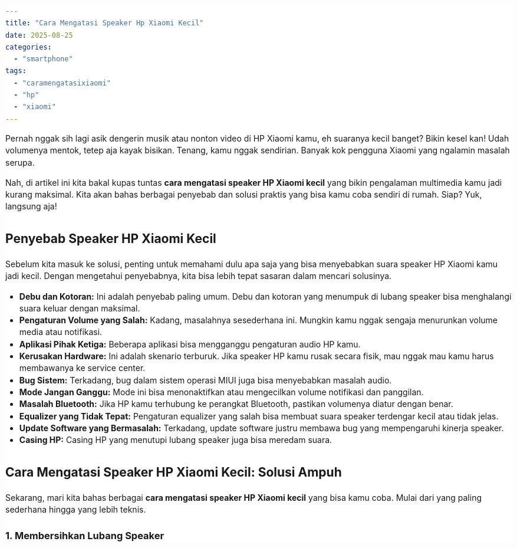 ```yaml
---
title: "Cara Mengatasi Speaker Hp Xiaomi Kecil"
date: 2025-08-25
categories: 
  - "smartphone"
tags: 
  - "caramengatasixiaomi"
  - "hp"
  - "xiaomi"
---
```


Pernah nggak sih lagi asik dengerin musik atau nonton video di HP Xiaomi kamu, eh suaranya kecil banget? Bikin kesel kan! Udah volumenya mentok, tetep aja kayak bisikan. Tenang, kamu nggak sendirian. Banyak kok pengguna Xiaomi yang ngalamin masalah serupa.

Nah, di artikel ini kita bakal kupas tuntas **cara mengatasi speaker HP Xiaomi kecil** yang bikin pengalaman multimedia kamu jadi kurang maksimal. Kita akan bahas berbagai penyebab dan solusi praktis yang bisa kamu coba sendiri di rumah. Siap? Yuk, langsung aja!

## Penyebab Speaker HP Xiaomi Kecil

Sebelum kita masuk ke solusi, penting untuk memahami dulu apa saja yang bisa menyebabkan suara speaker HP Xiaomi kamu jadi kecil. Dengan mengetahui penyebabnya, kita bisa lebih tepat sasaran dalam mencari solusinya.

- **Debu dan Kotoran:** Ini adalah penyebab paling umum. Debu dan kotoran yang menumpuk di lubang speaker bisa menghalangi suara keluar dengan maksimal.
- **Pengaturan Volume yang Salah:** Kadang, masalahnya sesederhana ini. Mungkin kamu nggak sengaja menurunkan volume media atau notifikasi.
- **Aplikasi Pihak Ketiga:** Beberapa aplikasi bisa mengganggu pengaturan audio HP kamu.
- **Kerusakan Hardware:** Ini adalah skenario terburuk. Jika speaker HP kamu rusak secara fisik, mau nggak mau kamu harus membawanya ke service center.
- **Bug Sistem:** Terkadang, bug dalam sistem operasi MIUI juga bisa menyebabkan masalah audio.
- **Mode Jangan Ganggu:** Mode ini bisa menonaktifkan atau mengecilkan volume notifikasi dan panggilan.
- **Masalah Bluetooth:** Jika HP kamu terhubung ke perangkat Bluetooth, pastikan volumenya diatur dengan benar.
- **Equalizer yang Tidak Tepat:** Pengaturan equalizer yang salah bisa membuat suara speaker terdengar kecil atau tidak jelas.
- **Update Software yang Bermasalah:** Terkadang, update software justru membawa bug yang mempengaruhi kinerja speaker.
- **Casing HP:** Casing HP yang menutupi lubang speaker juga bisa meredam suara.

## Cara Mengatasi Speaker HP Xiaomi Kecil: Solusi Ampuh

Sekarang, mari kita bahas berbagai **cara mengatasi speaker HP Xiaomi kecil** yang bisa kamu coba. Mulai dari yang paling sederhana hingga yang lebih teknis.

### 1\. Membersihkan Lubang Speaker
